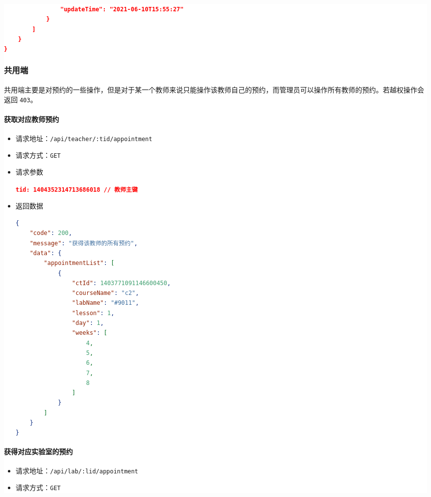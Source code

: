   ```json
                  "updateTime": "2021-06-10T15:55:27"
              }
          ]
      }
  }
  ```

### 共用端

共用端主要是对预约的一些操作，但是对于某一个教师来说只能操作该教师自己的预约，而管理员可以操作所有教师的预约。若越权操作会返回 `403`。

#### 获取对应教师预约

- 请求地址：`/api/teacher/:tid/appointment`

- 请求方式：`GET`

- 请求参数

  ```json
  tid: 1404352314713686018 // 教师主键
  ```

- 返回数据

  ```json
  {
      "code": 200,
      "message": "获得该教师的所有预约",
      "data": {
          "appointmentList": [
              {
                  "ctId": 1403771091146600450,
                  "courseName": "c2",
                  "labName": "#9011",
                  "lesson": 1,
                  "day": 1,
                  "weeks": [
                      4,
                      5,
                      6,
                      7,
                      8
                  ]
              }
          ]
      }
  }
  ```

#### 获得对应实验室的预约

- 请求地址：`/api/lab/:lid/appointment`

- 请求方式：`GET`
